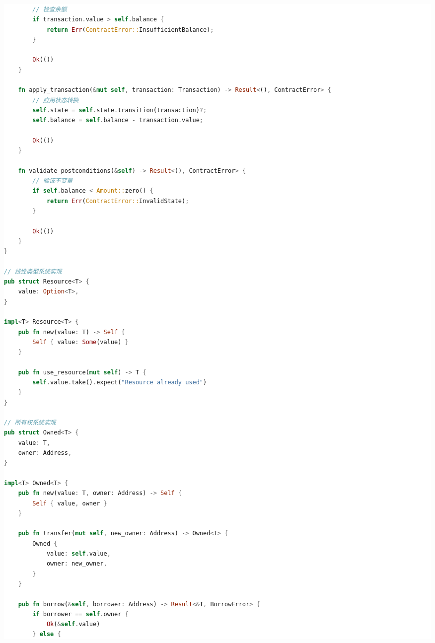 ```rust
        // 检查余额
        if transaction.value > self.balance {
            return Err(ContractError::InsufficientBalance);
        }
        
        Ok(())
    }
    
    fn apply_transaction(&mut self, transaction: Transaction) -> Result<(), ContractError> {
        // 应用状态转换
        self.state = self.state.transition(transaction)?;
        self.balance = self.balance - transaction.value;
        
        Ok(())
    }
    
    fn validate_postconditions(&self) -> Result<(), ContractError> {
        // 验证不变量
        if self.balance < Amount::zero() {
            return Err(ContractError::InvalidState);
        }
        
        Ok(())
    }
}

// 线性类型系统实现
pub struct Resource<T> {
    value: Option<T>,
}

impl<T> Resource<T> {
    pub fn new(value: T) -> Self {
        Self { value: Some(value) }
    }
    
    pub fn use_resource(mut self) -> T {
        self.value.take().expect("Resource already used")
    }
}

// 所有权系统实现
pub struct Owned<T> {
    value: T,
    owner: Address,
}

impl<T> Owned<T> {
    pub fn new(value: T, owner: Address) -> Self {
        Self { value, owner }
    }
    
    pub fn transfer(mut self, new_owner: Address) -> Owned<T> {
        Owned {
            value: self.value,
            owner: new_owner,
        }
    }
    
    pub fn borrow(&self, borrower: Address) -> Result<&T, BorrowError> {
        if borrower == self.owner {
            Ok(&self.value)
        } else {
```